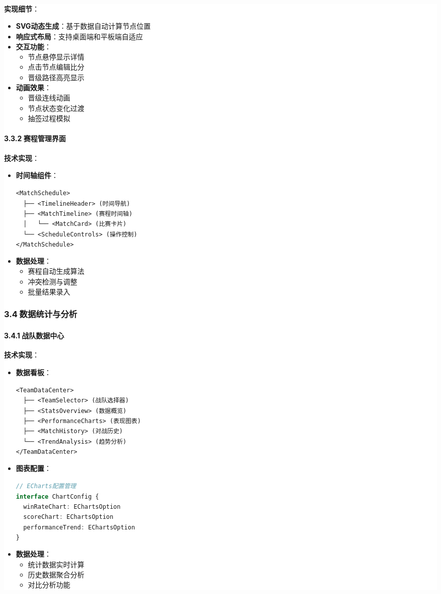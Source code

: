 **实现细节**：
- **SVG动态生成**：基于数据自动计算节点位置
- **响应式布局**：支持桌面端和平板端自适应
- **交互功能**：
  - 节点悬停显示详情
  - 点击节点编辑比分
  - 晋级路径高亮显示
- **动画效果**：
  - 晋级连线动画
  - 节点状态变化过渡
  - 抽签过程模拟

#### 3.3.2 赛程管理界面
**技术实现**：
- **时间轴组件**：
  ```vue
  <MatchSchedule>
    ├── <TimelineHeader> (时间导航)
    ├── <MatchTimeline> (赛程时间轴)
    │   └── <MatchCard> (比赛卡片)
    └── <ScheduleControls> (操作控制)
  </MatchSchedule>
  ```
- **数据处理**：
  - 赛程自动生成算法
  - 冲突检测与调整
  - 批量结果录入

### 3.4 数据统计与分析

#### 3.4.1 战队数据中心
**技术实现**：
- **数据看板**：
  ```vue
  <TeamDataCenter>
    ├── <TeamSelector> (战队选择器)
    ├── <StatsOverview> (数据概览)
    ├── <PerformanceCharts> (表现图表)
    ├── <MatchHistory> (对战历史)
    └── <TrendAnalysis> (趋势分析)
  </TeamDataCenter>
  ```
- **图表配置**：
  ```typescript
  // ECharts配置管理
  interface ChartConfig {
    winRateChart: EChartsOption
    scoreChart: EChartsOption
    performanceTrend: EChartsOption
  }
  ```
- **数据处理**：
  - 统计数据实时计算
  - 历史数据聚合分析
  - 对比分析功能
